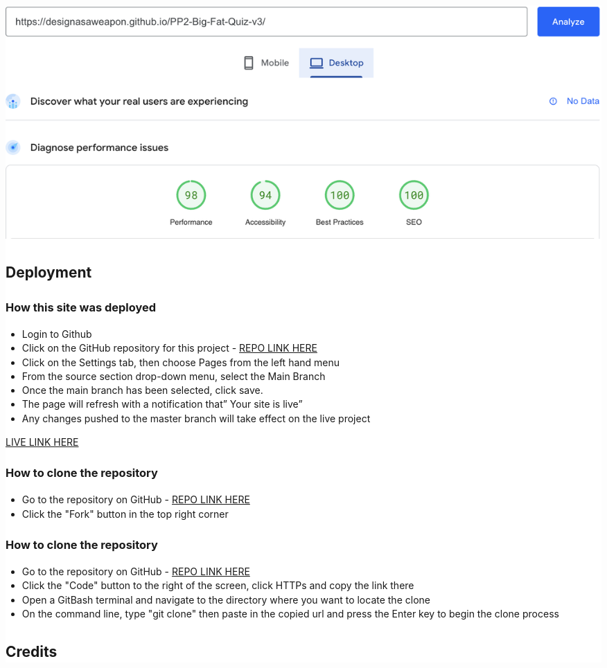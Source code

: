 ![image](assets/images/SpeedtestDesktop.png)


## Deployment

### How this site was deployed

- Login to Github
- Click on the GitHub repository for this project - [REPO LINK HERE](https://github.com/designasaweapon/PP2-Big-Fat-Quiz-v3/)
- Click on the Settings tab, then choose Pages from the left hand menu 
- From the source section drop-down menu, select the Main Branch
- Once the main branch has been selected, click save.
- The page will refresh with a notification that” Your site is live”
- Any changes pushed to the master branch will take effect on the live project

[LIVE LINK HERE](https://designasaweapon.github.io/PP2-Big-Fat-Quiz-v3/) 
  
### How to clone the repository

- Go to the repository on GitHub - [REPO LINK HERE](https://github.com/designasaweapon/PP2-Big-Fat-Quiz-v3/)
- Click the "Fork" button in the top right corner

### How to clone the repository

- Go to the repository on GitHub - [REPO LINK HERE](https://github.com/designasaweapon/PP2-Big-Fat-Quiz-v3/)
- Click the "Code" button to the right of the screen, click HTTPs and copy the link there
- Open a GitBash terminal and navigate to the directory where you want to locate the clone
- On the command line, type "git clone" then paste in the copied url and press the Enter key to begin the clone process

## Credits
